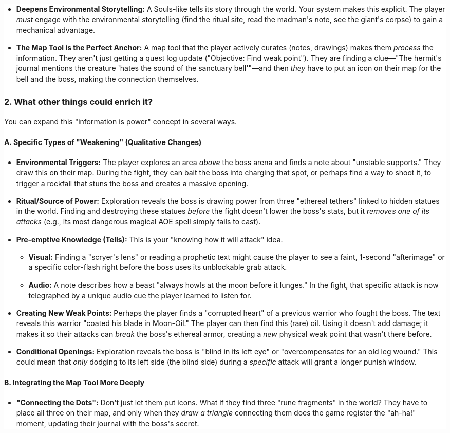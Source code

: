 * **Deepens Environmental Storytelling:** A Souls-like tells its story through the world. Your system makes this explicit. The player *must* engage with the environmental storytelling (find the ritual site, read the madman's note, see the giant's corpse) to gain a mechanical advantage.

* **The Map Tool is the Perfect Anchor:** A map tool that the player actively curates (notes, drawings) makes them *process* the information. They aren't just getting a quest log update ("Objective: Find weak point"). They are finding a clue—"The hermit's journal mentions the creature 'hates the sound of the sanctuary bell'"—and then *they* have to put an icon on their map for the bell and the boss, making the connection themselves.



### 2. What other things could enrich it?



You can expand this "information is power" concept in several ways.



#### A. Specific Types of "Weakening" (Qualitative Changes)



* **Environmental Triggers:** The player explores an area *above* the boss arena and finds a note about "unstable supports." They draw this on their map. During the fight, they can bait the boss into charging that spot, or perhaps find a way to shoot it, to trigger a rockfall that stuns the boss and creates a massive opening.

* **Ritual/Source of Power:** Exploration reveals the boss is drawing power from three "ethereal tethers" linked to hidden statues in the world. Finding and destroying these statues *before* the fight doesn't lower the boss's stats, but it *removes one of its attacks* (e.g., its most dangerous magical AOE spell simply fails to cast).

* **Pre-emptive Knowledge (Tells):** This is your "knowing how it will attack" idea.

    * **Visual:** Finding a "scryer's lens" or reading a prophetic text might cause the player to see a faint, 1-second "afterimage" or a specific color-flash right before the boss uses its unblockable grab attack.

    * **Audio:** A note describes how a beast "always howls at the moon before it lunges." In the fight, that specific attack is now telegraphed by a unique audio cue the player learned to listen for.

* **Creating New Weak Points:** Perhaps the player finds a "corrupted heart" of a previous warrior who fought the boss. The text reveals this warrior "coated his blade in Moon-Oil." The player can then find this (rare) oil. Using it doesn't add damage; it makes it so their attacks can *break* the boss's ethereal armor, creating a *new* physical weak point that wasn't there before.

* **Conditional Openings:** Exploration reveals the boss is "blind in its left eye" or "overcompensates for an old leg wound." This could mean that *only* dodging to its left side (the blind side) during a *specific* attack will grant a longer punish window.



#### B. Integrating the Map Tool More Deeply



* **"Connecting the Dots":** Don't just let them put icons. What if they find three "rune fragments" in the world? They have to place all three on their map, and only when they *draw a triangle* connecting them does the game register the "ah-ha!" moment, updating their journal with the boss's secret.
